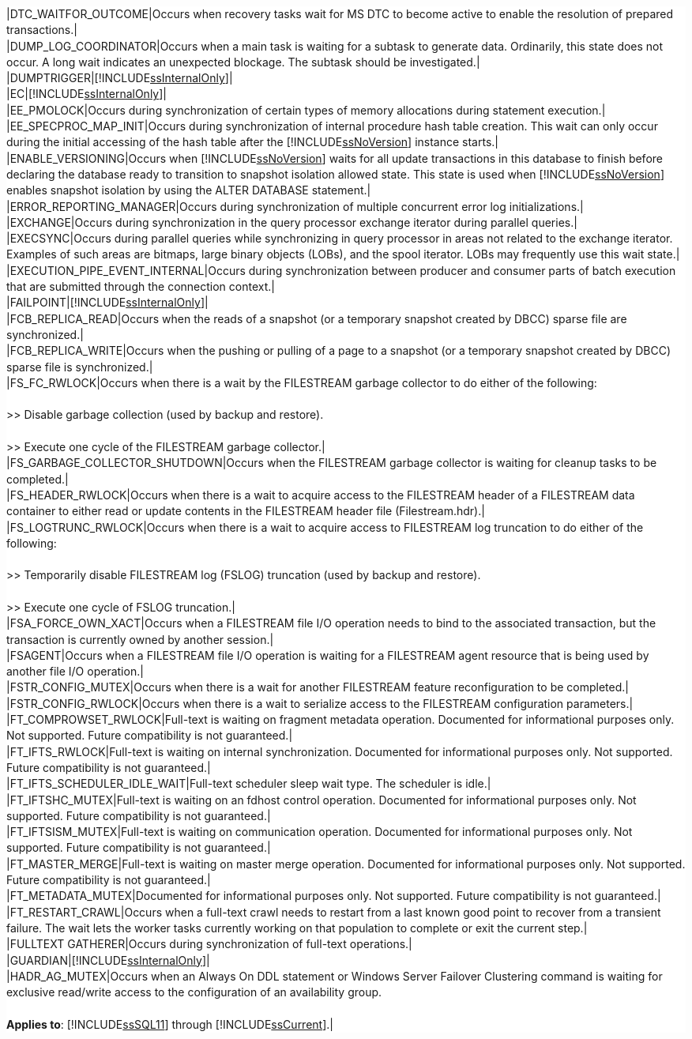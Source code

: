 |DTC_WAITFOR_OUTCOME|Occurs when recovery tasks wait for MS DTC to become active to enable the resolution of prepared transactions.|  
|DUMP_LOG_COORDINATOR|Occurs when a main task is waiting for a subtask to generate data. Ordinarily, this state does not occur. A long wait indicates an unexpected blockage. The subtask should be investigated.|  
|DUMPTRIGGER|[!INCLUDE[ssInternalOnly](../../../integration-services/data-flow/transformations/includes/ssinternalonly-md.md)]|  
|EC|[!INCLUDE[ssInternalOnly](../../../integration-services/data-flow/transformations/includes/ssinternalonly-md.md)]|  
|EE_PMOLOCK|Occurs during synchronization of certain types of memory allocations during statement execution.|  
|EE_SPECPROC_MAP_INIT|Occurs during synchronization of internal procedure hash table creation. This wait can only occur during the initial accessing of the hash table after the [!INCLUDE[ssNoVersion](../../../a9notintoc/includes/ssnoversion-md.md)] instance starts.|  
|ENABLE_VERSIONING|Occurs when [!INCLUDE[ssNoVersion](../../../a9notintoc/includes/ssnoversion-md.md)] waits for all update transactions in this database to finish before declaring the database ready to transition to snapshot isolation allowed state. This state is used when [!INCLUDE[ssNoVersion](../../../a9notintoc/includes/ssnoversion-md.md)] enables snapshot isolation by using the ALTER DATABASE statement.|  
|ERROR_REPORTING_MANAGER|Occurs during synchronization of multiple concurrent error log initializations.|  
|EXCHANGE|Occurs during synchronization in the query processor exchange iterator during parallel queries.|  
|EXECSYNC|Occurs during parallel queries while synchronizing in query processor in areas not related to the exchange iterator. Examples of such areas are bitmaps, large binary objects (LOBs), and the spool iterator. LOBs may frequently use this wait state.|  
|EXECUTION_PIPE_EVENT_INTERNAL|Occurs during synchronization between producer and consumer parts of batch execution that are submitted through the connection context.|  
|FAILPOINT|[!INCLUDE[ssInternalOnly](../../../integration-services/data-flow/transformations/includes/ssinternalonly-md.md)]|  
|FCB_REPLICA_READ|Occurs when the reads of a snapshot (or a temporary snapshot created by DBCC) sparse file are synchronized.|  
|FCB_REPLICA_WRITE|Occurs when the pushing or pulling of a page to a snapshot (or a temporary snapshot created by DBCC) sparse file is synchronized.|  
|FS_FC_RWLOCK|Occurs when there is a wait by the FILESTREAM garbage collector to do either of the following:<br /><br /> >> Disable garbage collection (used by backup and restore).<br /><br /> >> Execute one cycle of the FILESTREAM garbage collector.|  
|FS_GARBAGE_COLLECTOR_SHUTDOWN|Occurs when the FILESTREAM garbage collector is waiting for cleanup tasks to be completed.|  
|FS_HEADER_RWLOCK|Occurs when there is a wait to acquire access to the FILESTREAM header of a FILESTREAM data container to either read or update contents in the FILESTREAM header file (Filestream.hdr).|  
|FS_LOGTRUNC_RWLOCK|Occurs when there is a wait to acquire access to FILESTREAM log truncation to do either of the following:<br /><br /> >> Temporarily disable FILESTREAM log (FSLOG) truncation (used by backup and restore).<br /><br /> >> Execute one cycle of FSLOG truncation.|  
|FSA_FORCE_OWN_XACT|Occurs when a FILESTREAM file I/O operation needs to bind to the associated transaction, but the transaction is currently owned by another session.|  
|FSAGENT|Occurs when a FILESTREAM file I/O operation is waiting for a FILESTREAM agent resource that is being used by another file I/O operation.|  
|FSTR_CONFIG_MUTEX|Occurs when there is a wait for another FILESTREAM feature reconfiguration to be completed.|  
|FSTR_CONFIG_RWLOCK|Occurs when there is a wait to serialize access to the FILESTREAM configuration parameters.|  
|FT_COMPROWSET_RWLOCK|Full-text is waiting on fragment metadata operation. Documented for informational purposes only. Not supported. Future compatibility is not guaranteed.|  
|FT_IFTS_RWLOCK|Full-text is waiting on internal synchronization. Documented for informational purposes only. Not supported. Future compatibility is not guaranteed.|  
|FT_IFTS_SCHEDULER_IDLE_WAIT|Full-text scheduler sleep wait type. The scheduler is idle.|  
|FT_IFTSHC_MUTEX|Full-text is waiting on an fdhost control operation. Documented for informational purposes only. Not supported. Future compatibility is not guaranteed.|  
|FT_IFTSISM_MUTEX|Full-text is waiting on communication operation. Documented for informational purposes only. Not supported. Future compatibility is not guaranteed.|  
|FT_MASTER_MERGE|Full-text is waiting on master merge operation. Documented for informational purposes only. Not supported. Future compatibility is not guaranteed.|  
|FT_METADATA_MUTEX|Documented for informational purposes only. Not supported. Future compatibility is not guaranteed.|  
|FT_RESTART_CRAWL|Occurs when a full-text crawl needs to restart from a last known good point to recover from a transient failure. The wait lets the worker tasks currently working on that population to complete or exit the current step.|  
|FULLTEXT GATHERER|Occurs during synchronization of full-text operations.|  
|GUARDIAN|[!INCLUDE[ssInternalOnly](../../../integration-services/data-flow/transformations/includes/ssinternalonly-md.md)]|  
|HADR_AG_MUTEX|Occurs when an Always On DDL statement or Windows Server Failover Clustering command is waiting for exclusive read/write access to the configuration of an availability group.<br /><br /> **Applies to**: [!INCLUDE[ssSQL11](../../../a9notintoc/includes/sssql11-md.md)] through [!INCLUDE[ssCurrent](../../../a9notintoc/includes/sscurrent-md.md)].|  